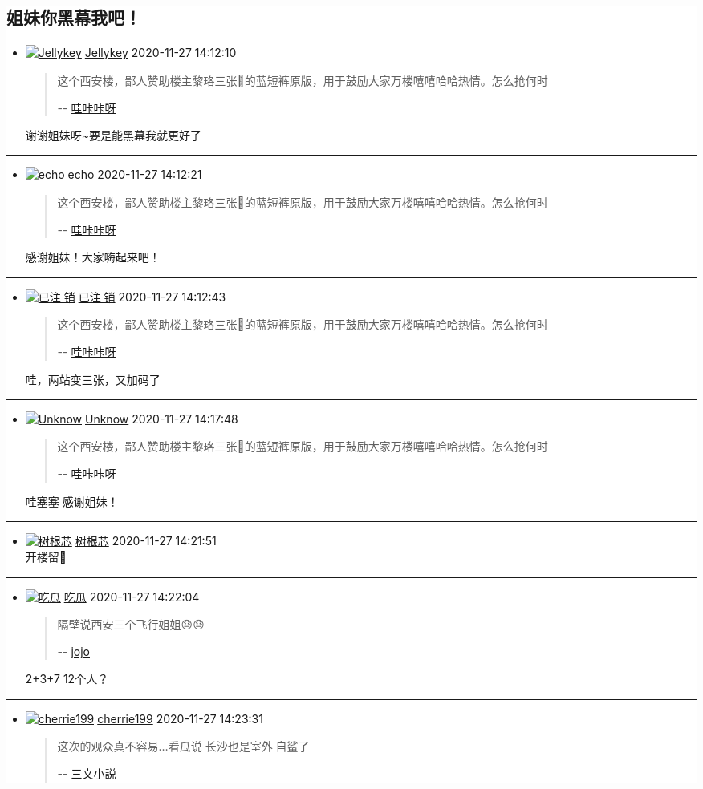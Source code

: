   姐妹你黑幕我吧！  
---
* [![Jellykey](https://img1.doubanio.com/icon/u227281208-18.jpg)](https://www.douban.com/people/227281208/)    [Jellykey](https://www.douban.com/people/227281208/)    2020-11-27 14:12:10  
  >这个西安楼，鄙人赞助楼主黎珞三张🌻的蓝短裤原版，用于鼓励大家万楼嘻嘻哈哈热情。怎么抢何时  
  >
  >-- [哇咔咔呀](https://www.douban.com/people/213342632/)  
  
  谢谢姐妹呀~要是能黑幕我就更好了  
---
* [![echo](https://img2.doubanio.com/icon/u219314368-2.jpg)](https://www.douban.com/people/219314368/)    [echo](https://www.douban.com/people/219314368/)    2020-11-27 14:12:21  
  >这个西安楼，鄙人赞助楼主黎珞三张🌻的蓝短裤原版，用于鼓励大家万楼嘻嘻哈哈热情。怎么抢何时  
  >
  >-- [哇咔咔呀](https://www.douban.com/people/213342632/)  
  
  感谢姐妹！大家嗨起来吧！  
---
* [![已注 销](https://img2.doubanio.com/icon/u155947097-2.jpg)](https://www.douban.com/people/155947097/)    [已注 销](https://www.douban.com/people/155947097/)    2020-11-27 14:12:43  
  >这个西安楼，鄙人赞助楼主黎珞三张🌻的蓝短裤原版，用于鼓励大家万楼嘻嘻哈哈热情。怎么抢何时  
  >
  >-- [哇咔咔呀](https://www.douban.com/people/213342632/)  
  
  哇，两站变三张，又加码了  
---
* [![Unknow](https://img9.doubanio.com/icon/u219306324-4.jpg)](https://www.douban.com/people/219306324/)    [Unknow](https://www.douban.com/people/219306324/)    2020-11-27 14:17:48  
  >这个西安楼，鄙人赞助楼主黎珞三张🌻的蓝短裤原版，用于鼓励大家万楼嘻嘻哈哈热情。怎么抢何时  
  >
  >-- [哇咔咔呀](https://www.douban.com/people/213342632/)  
  
  哇塞塞 感谢姐妹！  
---
* [![树根芯](https://img3.doubanio.com/icon/u150517926-1.jpg)](https://www.douban.com/people/150517926/)    [树根芯](https://www.douban.com/people/150517926/)    2020-11-27 14:21:51  
  开楼留👣  
---
* [![吃瓜](https://img2.doubanio.com/icon/u219893584-2.jpg)](https://www.douban.com/people/219893584/)    [吃瓜](https://www.douban.com/people/219893584/)    2020-11-27 14:22:04  
  >隔壁说西安三个飞行姐姐😓😓  
  >
  >-- [jojo](https://www.douban.com/people/169291539/)  
  
  2+3+7 12个人？  
---
* [![cherrie199](https://img3.doubanio.com/icon/u195510471-1.jpg)](https://www.douban.com/people/195510471/)    [cherrie199](https://www.douban.com/people/195510471/)    2020-11-27 14:23:31  
  >这次的观众真不容易…看瓜说 长沙也是室外 自鲨了  
  >
  >-- [三文小説](https://www.douban.com/people/47859569/)  
  